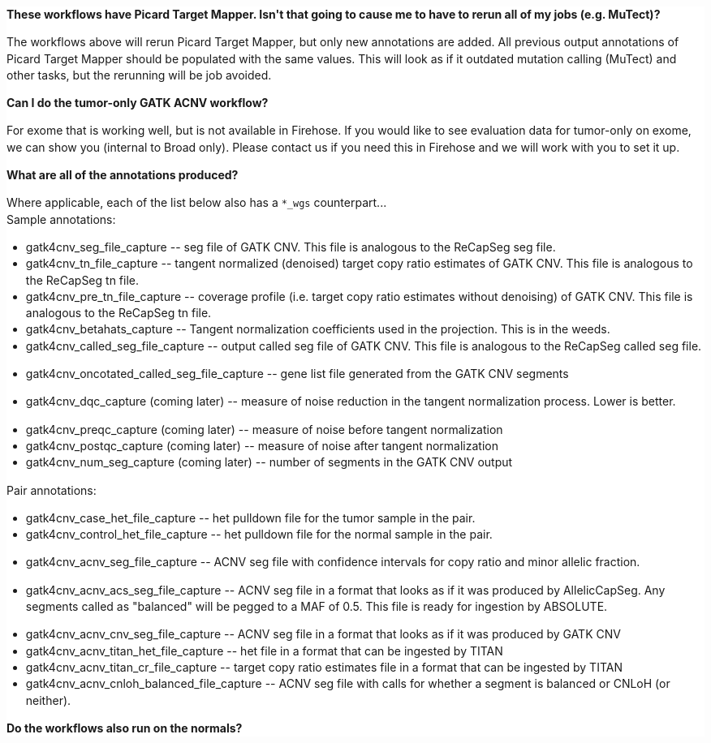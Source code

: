 <p><strong>These workflows have Picard Target Mapper.  Isn't that going to cause me to have to rerun all of my jobs (e.g. MuTect)?</strong></p>

<p>The workflows above will rerun Picard Target Mapper, but only new annotations are added.  All previous output annotations of Picard Target Mapper should be populated with the same values.  This will look as if it outdated mutation calling (MuTect) and other tasks, but the rerunning will be job avoided.</p>

<p><strong>Can I do the tumor-only GATK ACNV workflow?</strong></p>

<p>For exome that is working well, but is not available in Firehose.  If you would like to see evaluation data for tumor-only on exome, we can show you (internal to Broad only).  Please contact us if you need this in Firehose and we will work with you to set it up.</p>

<p><strong>What are all of the annotations produced?</strong></p>

<p>Where applicable, each of the list below also has a <code class="code codeInline" spellcheck="false">*_wgs</code> counterpart...<br>
Sample annotations:</p>

<ul><li>gatk4cnv_seg_file_capture -- seg file of GATK CNV.  This file is analogous to the ReCapSeg seg file.</li>
<li>gatk4cnv_tn_file_capture -- tangent normalized (denoised) target copy ratio estimates of GATK CNV.  This file is analogous to the ReCapSeg tn file.</li>
<li>gatk4cnv_pre_tn_file_capture -- coverage profile (i.e. target copy ratio estimates without denoising) of GATK CNV.  This file is analogous to the ReCapSeg tn file.</li>
<li>gatk4cnv_betahats_capture -- Tangent normalization coefficients used in the projection.  This is in the weeds.</li>
<li>gatk4cnv_called_seg_file_capture  -- output called seg file of GATK CNV.  This file is analogous to the ReCapSeg called seg file.</li>
<li><p>gatk4cnv_oncotated_called_seg_file_capture -- gene list file generated from the GATK CNV segments</p></li>
<li><p>gatk4cnv_dqc_capture (coming later) -- measure of noise reduction in the tangent normalization process.  Lower is better.</p></li>
<li>gatk4cnv_preqc_capture (coming later) -- measure of noise before tangent normalization</li>
<li>gatk4cnv_postqc_capture (coming later) -- measure of noise after tangent normalization</li>
<li>gatk4cnv_num_seg_capture (coming later) -- number of segments in the GATK CNV output</li>
</ul><p>Pair annotations:</p>

<ul><li>gatk4cnv_case_het_file_capture -- het pulldown file for the tumor sample in the pair.</li>
<li>gatk4cnv_control_het_file_capture -- het pulldown file for the normal sample in the pair.</li>
<li><p>gatk4cnv_acnv_seg_file_capture -- ACNV seg file with confidence intervals for copy ratio and minor allelic fraction.</p></li>
<li><p>gatk4cnv_acnv_acs_seg_file_capture -- ACNV seg file in a format that looks as if it was produced by AllelicCapSeg.  Any segments called as "balanced" will be pegged to a MAF of 0.5.  This file is ready for ingestion by ABSOLUTE.</p></li>
<li>gatk4cnv_acnv_cnv_seg_file_capture -- ACNV seg file in a format that looks as if it was produced by GATK CNV</li>
<li>gatk4cnv_acnv_titan_het_file_capture -- het file in a format that can be ingested by TITAN</li>
<li>gatk4cnv_acnv_titan_cr_file_capture -- target copy ratio estimates file in a format that can be ingested by TITAN</li>
<li>gatk4cnv_acnv_cnloh_balanced_file_capture -- ACNV seg file with calls for whether a segment is balanced or CNLoH (or neither).</li>
</ul><p><strong>Do the workflows also run on the normals?</strong></p>
